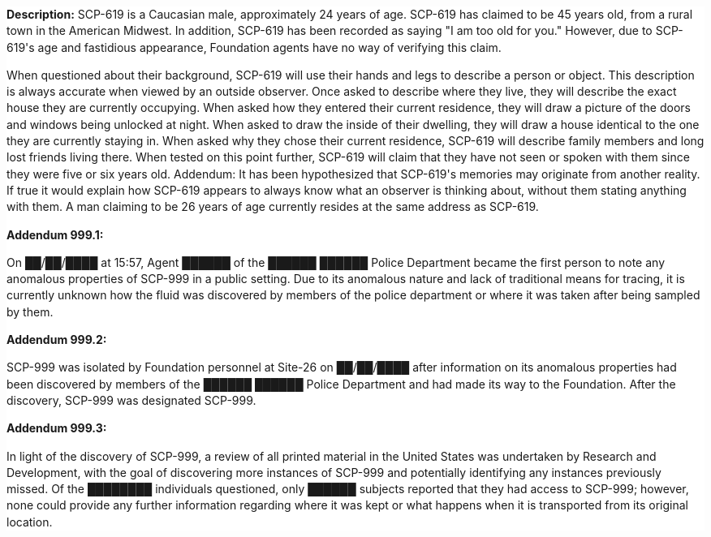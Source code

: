 <p><strong>Description:</strong> SCP-619 is a Caucasian male, approximately 24 years of age. SCP-619 has claimed to be 45 years old, from a rural town in the American Midwest. In addition, SCP-619 has been recorded as saying "I am too old for you." However, due to SCP-619's age and fastidious appearance, Foundation agents have no way of verifying this claim.</p><p>When questioned about their background, SCP-619 will use their hands and legs to describe a person or object. This description is always accurate when viewed by an outside observer. Once asked to describe where they live, they will describe the exact house they are currently occupying. When asked how they entered their current residence, they will draw a picture of the doors and windows being unlocked at night. When asked to draw the inside of their dwelling, they will draw a house identical to the one they are currently staying in. When asked why they chose their current residence, SCP-619 will describe family members and long lost friends living there. When tested on this point further, SCP-619 will claim that they have not seen or spoken with them since they were five or six years old. Addendum: It has been hypothesized that SCP-619's memories may originate from another reality. If true it would explain how SCP-619 appears to always know what an observer is thinking about, without them stating anything with them. A man claiming to be 26 years of age currently resides at the same address as SCP-619.</p>
<p> <strong>Addendum 999.1:</strong></p><p>On ██/██/████ at 15:57, Agent ██████ of the ██████ ██████ Police Department became the first person to note any anomalous properties of SCP-999 in a public setting. Due to its anomalous nature and lack of traditional means for tracing, it is currently unknown how the fluid was discovered by members of the police department or where it was taken after being sampled by them.</p><p><strong>Addendum 999.2:</strong></p><p>SCP-999 was isolated by Foundation personnel at Site-26 on ██/██/████ after information on its anomalous properties had been discovered by members of the ██████ ██████ Police Department and had made its way to the Foundation. After the discovery, SCP-999 was designated SCP-999.</p><p><strong>Addendum 999.3:</strong></p><p>In light of the discovery of SCP-999, a review of all printed material in the United States was undertaken by Research and Development, with the goal of discovering more instances of SCP-999 and potentially identifying any instances previously missed. Of the ████████ individuals questioned, only ██████ subjects reported that they had access to SCP-999; however, none could provide any further information regarding where it was kept or what happens when it is transported from its original location.</p>

<div class="footer-wikiwalk-nav">
<div style="text-align: center;">
</div>
</div>
</div>
</div>
</div>